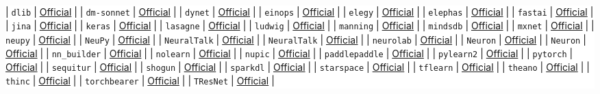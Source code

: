 | `dlib`             | [Official](https://pypi.org/project/dlib/)                    |
| `dm-sonnet`        | [Official](https://github.com/deepmind/sonnet)                |
| `dynet`            | [Official](https://github.com/clab/dynet)                     |
| `einops`           | [Official](https://github.com/arogozhnikov/einops)            |
| `elegy`            | [Official](https://github.com/poets-ai/elegy)                 |
| `elephas`          | [Official](https://github.com/maxpumperla/elephas)            |
| `fastai`           | [Official](https://www.fast.ai/)                              |
| `jina`             | [Official](https://jina.ai/)                                  |
| `keras`            | [Official](https://keras.io/)                                 |
| `lasagne`          | [Official](https://github.com/Lasagne/Lasagne)                |
| `ludwig`           | [Official](https://github.com/ludwig-ai/ludwig)               |
| `manning`          | [Official](https://www.manning.com/livevideo/)                |
| `mindsdb`          | [Official](https://github.com/mindsdb/mindsdb)                |
| `mxnet`            | [Official](https://mxnet.apache.org/versions/1.4.1/)          |
| `neupy`            | [Official](https://github.com/itdxer/neupy)                   |
| `NeuPy`            | [Official](https://github.com/itdxer/neupy)                   |
| `NeuralTalk`       | [Official](https://github.com/karpathy/neuraltalk)            |
| `NeuralTalk`       | [Official](https://github.com/karpathy/neuraltalk2)           |
| `neurolab`         | [Official](https://github.com/zueve/neurolab)                 |
| `Neuron`           | [Official](https://github.com/molcik/python-neuron)           |
| `Neuron`           | [Official](https://github.com/molcik/python-neuron)           |
| `nn_builder`       | [Official](https://github.com/p-christ/nn_builder)            |
| `nolearn`          | [Official](https://github.com/dnouri/nolearn)                 |
| `nupic`            | [Official](https://github.com/numenta/nupic)                  |
| `paddlepaddle`     | [Official](https://github.com/PaddlePaddle/Paddle)            |
| `pylearn2`         | [Official](https://github.com/lisa-lab/pylearn2)              |
| `pytorch`          | [Official](https://pytorch.org/)                              |
| `sequitur`         | [Official](https://github.com/shobrook/sequitur)              |
| `shogun`           | [Official](https://github.com/shogun-toolbox/shogun)          |
| `sparkdl`          | [Official](https://github.com/databricks/spark-deep-learning) |
| `starspace`        | [Official](https://github.com/facebookresearch/StarSpace)     |
| `tflearn`          | [Official](http://tflearn.org/)                               |
| `theano`           | [Official](http://deeplearning.net/software/theano/)          |
| `thinc`            | [Official](https://github.com/explosion/thinc)                |
| `torchbearer`      | [Official](https://github.com/pytorchbearer/torchbearer)      |
| `TResNet`          | [Official](https://github.com/mrT23/TResNet)                  |
